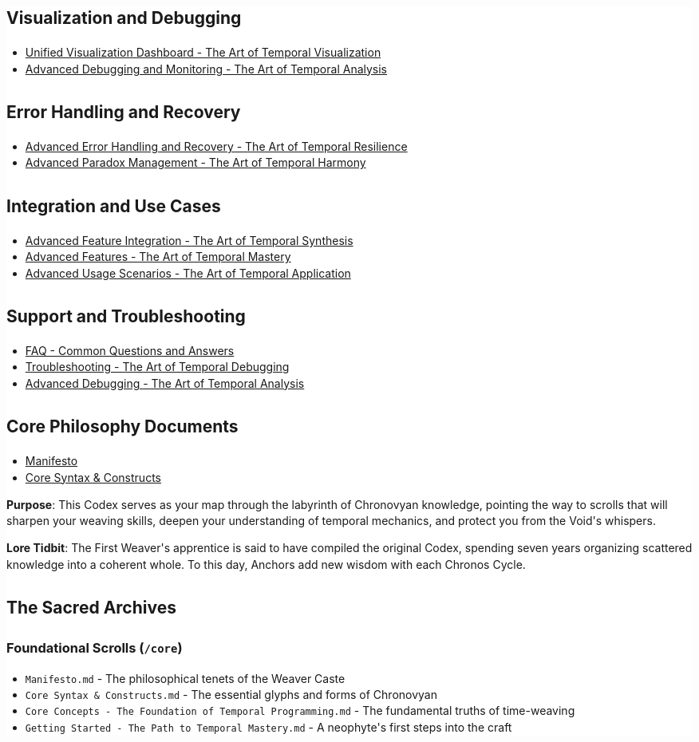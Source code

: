 ## Visualization and Debugging

- [Unified Visualization Dashboard - The Art of Temporal Visualization](advanced/Unified%20Visualization%20Dashboard%20-%20The%20Art%20of%20Temporal%20Visualization.md)
- [Advanced Debugging and Monitoring - The Art of Temporal Analysis](advanced/visualization_monitoring/Advanced%20Debugging%20and%20Monitoring%20-%20The%20Art%20of%20Temporal%20Analysis.md)

## Error Handling and Recovery

- [Advanced Error Handling and Recovery - The Art of Temporal Resilience](advanced/error_handling/Advanced%20Error%20Handling%20and%20Recovery%20-%20The%20Art%20of%20Temporal%20Resilience.md)
- [Advanced Paradox Management - The Art of Temporal Harmony](advanced/error_handling/Advanced%20Paradox%20Management%20-%20The%20Art%20of%20Temporal%20Harmony.md)

## Integration and Use Cases

- [Advanced Feature Integration - The Art of Temporal Synthesis](advanced/integration_features/Advanced%20Feature%20Integration%20-%20The%20Art%20of%20Temporal%20Synthesis.md)
- [Advanced Features - The Art of Temporal Mastery](advanced/integration_features/Advanced%20Features%20-%20The%20Art%20of%20Temporal%20Mastery.md)
- [Advanced Usage Scenarios - The Art of Temporal Application](advanced/integration_features/Advanced%20Usage%20Scenarios%20-%20The%20Art%20of%20Temporal%20Application.md)

## Support and Troubleshooting

- [FAQ - Common Questions and Answers](troubleshooting/FAQ%20-%20Common%20Questions%20and%20Answers.md)
- [Troubleshooting - The Art of Temporal Debugging](troubleshooting/Troubleshooting%20-%20The%20Art%20of%20Temporal%20Debugging.md)
- [Advanced Debugging - The Art of Temporal Analysis](troubleshooting/Advanced%20Debugging%20-%20The%20Art%20of%20Temporal%20Analysis.md)

## Core Philosophy Documents

- [Manifesto](core/Manifesto.md)
- [Core Syntax & Constructs](core/Core%20Syntax%20%26%20Constructs.md)

**Purpose**: This Codex serves as your map through the labyrinth of Chronovyan knowledge, pointing the way to scrolls that will sharpen your weaving skills, deepen your understanding of temporal mechanics, and protect you from the Void's whispers.

**Lore Tidbit**: The First Weaver's apprentice is said to have compiled the original Codex, spending seven years organizing scattered knowledge into a coherent whole. To this day, Anchors add new wisdom with each Chronos Cycle.

## The Sacred Archives

### Foundational Scrolls (`/core`)
- `Manifesto.md` - The philosophical tenets of the Weaver Caste
- `Core Syntax & Constructs.md` - The essential glyphs and forms of Chronovyan
- `Core Concepts - The Foundation of Temporal Programming.md` - The fundamental truths of time-weaving
- `Getting Started - The Path to Temporal Mastery.md` - A neophyte's first steps into the craft
